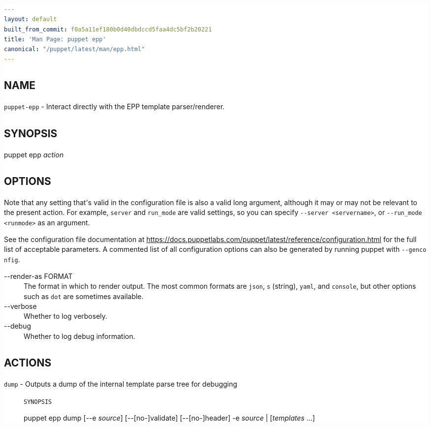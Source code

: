 ```yaml
---
layout: default
built_from_commit: f0a5a11ef180b0d40dbdccd5faa4dc5bf2b20221
title: 'Man Page: puppet epp'
canonical: "/puppet/latest/man/epp.html"
---
```


<div class='mp'>
<h2 id="NAME">NAME</h2>
<p class="man-name">
  <code>puppet-epp</code> - <span class="man-whatis">Interact directly with the EPP template parser/renderer.</span>
</p>

<h2 id="SYNOPSIS">SYNOPSIS</h2>

<p>puppet epp <var>action</var></p>

<h2 id="OPTIONS">OPTIONS</h2>

<p>Note that any setting that's valid in the configuration
file is also a valid long argument, although it may or may not be
relevant to the present action. For example, <code>server</code> and <code>run_mode</code> are valid
settings, so you can specify <code>--server &lt;servername></code>, or
<code>--run_mode &lt;runmode></code> as an argument.</p>

<p>See the configuration file documentation at
<a href="https://docs.puppetlabs.com/puppet/latest/reference/configuration.html" data-bare-link="true">https://docs.puppetlabs.com/puppet/latest/reference/configuration.html</a> for the
full list of acceptable parameters. A commented list of all
configuration options can also be generated by running puppet with
<code>--genconfig</code>.</p>

<dl>
<dt>--render-as FORMAT</dt><dd>The format in which to render output. The most common formats are <code>json</code>,
<code>s</code> (string), <code>yaml</code>, and <code>console</code>, but other options such as <code>dot</code> are
sometimes available.</dd>
<dt>--verbose</dt><dd>Whether to log verbosely.</dd>
<dt class="flush">--debug</dt><dd>Whether to log debug information.</dd>
</dl>


<h2 id="ACTIONS">ACTIONS</h2>

<dl>
<dt><code>dump</code> - Outputs a dump of the internal template parse tree for debugging</dt><dd><p><code>SYNOPSIS</code></p>

<p>puppet epp dump [--e <var>source</var>]
[--[no-]validate]
[--[no-]header]
-e <var>source</var> | [<var>templates</var> ...]</p>
